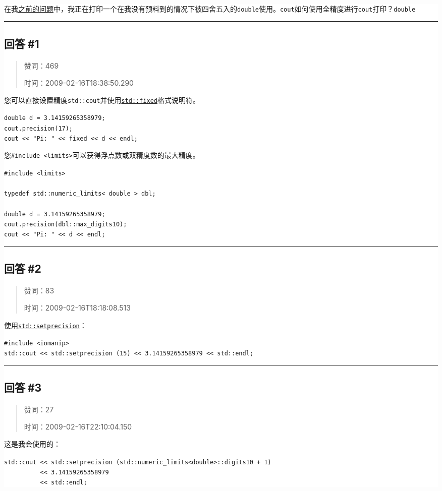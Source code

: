 在我[之前的问题](https://stackoverflow.com/questions/553974/why-does-int55-54-in-c)中，我正在打印一个在我没有预料到的情况下被四舍五入的`double`使用。`cout`如何使用全精度进行`cout`打印？`double`

* * *

## 回答 #1

> 赞同：469
> 
> 时间：2009-02-16T18:38:50.290

您可以直接设置精度`std::cout`并使用[`std::fixed`](http://en.cppreference.com/w/cpp/io/manip/fixed)格式说明符。

```
double d = 3.14159265358979;
cout.precision(17);
cout << "Pi: " << fixed << d << endl; 
```

您`#include <limits>`可以获得浮点数或双精度数的最大精度。

```
#include <limits>

typedef std::numeric_limits< double > dbl;

double d = 3.14159265358979;
cout.precision(dbl::max_digits10);
cout << "Pi: " << d << endl; 
```

* * *

## 回答 #2

> 赞同：83
> 
> 时间：2009-02-16T18:18:08.513

使用[`std::setprecision`](http://en.cppreference.com/w/cpp/io/manip/setprecision)：

```
#include <iomanip>
std::cout << std::setprecision (15) << 3.14159265358979 << std::endl; 
```

* * *

## 回答 #3

> 赞同：27
> 
> 时间：2009-02-16T22:10:04.150

这是我会使用的：

```
std::cout << std::setprecision (std::numeric_limits<double>::digits10 + 1)
          << 3.14159265358979
          << std::endl; 
```
